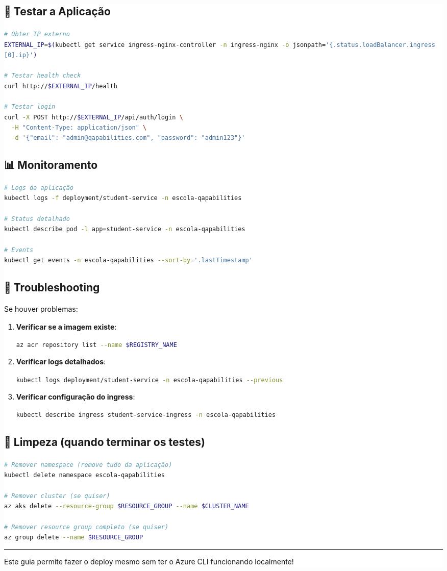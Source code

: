 ## 🧪 **Testar a Aplicação**

```bash
# Obter IP externo
EXTERNAL_IP=$(kubectl get service ingress-nginx-controller -n ingress-nginx -o jsonpath='{.status.loadBalancer.ingress[0].ip}')

# Testar health check
curl http://$EXTERNAL_IP/health

# Testar login
curl -X POST http://$EXTERNAL_IP/api/auth/login \
  -H "Content-Type: application/json" \
  -d '{"email": "admin@qapabilities.com", "password": "admin123"}'
```

## 📊 **Monitoramento**

```bash
# Logs da aplicação
kubectl logs -f deployment/student-service -n escola-qapabilities

# Status detalhado
kubectl describe pod -l app=student-service -n escola-qapabilities

# Events
kubectl get events -n escola-qapabilities --sort-by='.lastTimestamp'
```

## 🔧 **Troubleshooting**

Se houver problemas:

1. **Verificar se a imagem existe**:
   ```bash
   az acr repository list --name $REGISTRY_NAME
   ```

2. **Verificar logs detalhados**:
   ```bash
   kubectl logs deployment/student-service -n escola-qapabilities --previous
   ```

3. **Verificar configuração do ingress**:
   ```bash
   kubectl describe ingress student-service-ingress -n escola-qapabilities
   ```

## 🧹 **Limpeza (quando terminar os testes)**

```bash
# Remover namespace (remove tudo da aplicação)
kubectl delete namespace escola-qapabilities

# Remover cluster (se quiser)
az aks delete --resource-group $RESOURCE_GROUP --name $CLUSTER_NAME

# Remover resource group completo (se quiser)
az group delete --name $RESOURCE_GROUP
```

---

Este guia permite fazer o deploy mesmo sem ter o Azure CLI funcionando localmente!

